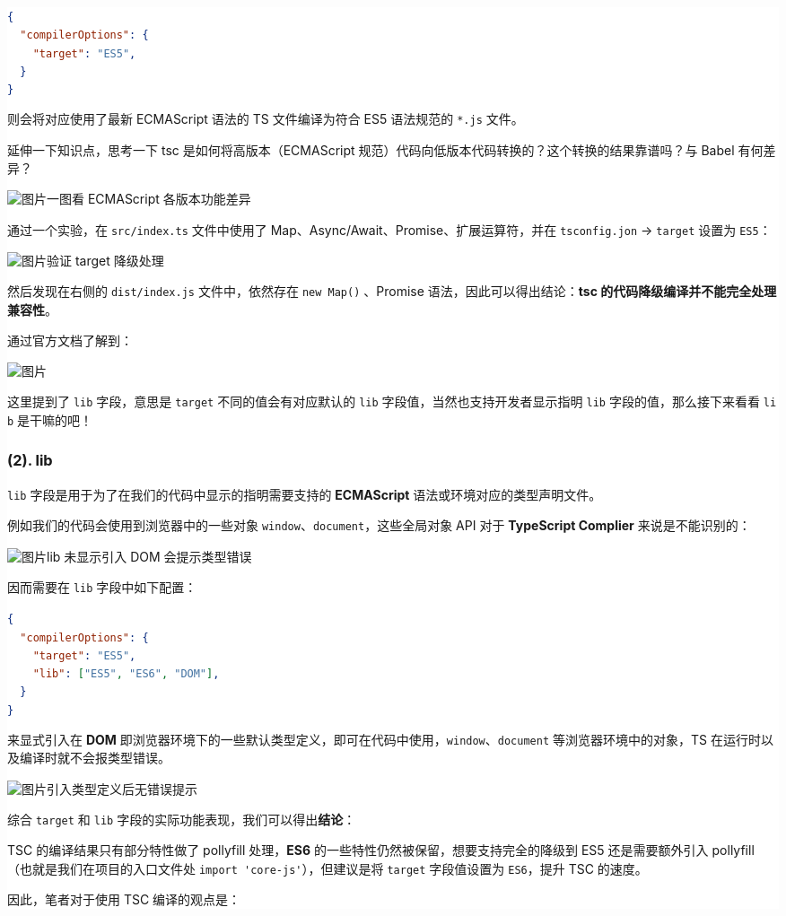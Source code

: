```json
{
  "compilerOptions": {
    "target": "ES5",
  }
}
```

则会将对应使用了最新 ECMAScript 语法的 TS 文件编译为符合 ES5 语法规范的 `*.js` 文件。

延伸一下知识点，思考一下 tsc 是如何将高版本（ECMAScript 规范）代码向低版本代码转换的？这个转换的结果靠谱吗？与 Babel 有何差异？

![图片](https://mmbiz.qpic.cn/mmbiz_png/sQ040UzziaHSJlmgLXRLdQib1icTSBlS7Tas6TtHISQh3WXgZLue5slH4BLbHHx8iapztWXmOuXoOjVDDW2cxcr3Gw/640?wx_fmt=png&wxfrom=5&wx_lazy=1&wx_co=1)一图看 ECMAScript 各版本功能差异



通过一个实验，在 `src/index.ts` 文件中使用了 Map、Async/Await、Promise、扩展运算符，并在 `tsconfig.jon` -> `target` 设置为 `ES5`：

![图片](https://mmbiz.qpic.cn/mmbiz_png/sQ040UzziaHSJlmgLXRLdQib1icTSBlS7TaPRqN9Y8hsVUib9tM1Sq5z3TEuOXbSK4LYUQkrSLjWvUv2KD9326QAag/640?wx_fmt=png&wxfrom=5&wx_lazy=1&wx_co=1)验证 target 降级处理

然后发现在右侧的 `dist/index.js` 文件中，依然存在 `new Map()` 、Promise 语法，因此可以得出结论：**tsc 的代码降级编译并不能完全处理兼容性**。

通过官方文档了解到：

![图片](https://mmbiz.qpic.cn/mmbiz_png/sQ040UzziaHSJlmgLXRLdQib1icTSBlS7TaeE1ps0aIFhk3XAv9ibHDLrvZvRMxlVQY5wblHkSgVfHC73fiak9icKQUQ/640?wx_fmt=png&wxfrom=5&wx_lazy=1&wx_co=1)

这里提到了 `lib` 字段，意思是 `target` 不同的值会有对应默认的 `lib` 字段值，当然也支持开发者显示指明 `lib` 字段的值，那么接下来看看 `lib` 是干嘛的吧！

### (2). lib

`lib` 字段是用于为了在我们的代码中显示的指明需要支持的 **ECMAScript** 语法或环境对应的类型声明文件。

例如我们的代码会使用到浏览器中的一些对象 `window`、`document`，这些全局对象 API 对于 **TypeScript Complier** 来说是不能识别的：

![图片](https://mmbiz.qpic.cn/mmbiz_png/sQ040UzziaHSJlmgLXRLdQib1icTSBlS7Ta6dst1Ygp5DdmXibwvglLfLhcklYcTXDvuxryQzp8PAE65neic5nnNELg/640?wx_fmt=png&wxfrom=5&wx_lazy=1&wx_co=1)lib 未显示引入 DOM 会提示类型错误

因而需要在 `lib` 字段中如下配置：

```json
{
  "compilerOptions": {
    "target": "ES5",
    "lib": ["ES5", "ES6", "DOM"],
  }
}
```

来显式引入在 **DOM** 即浏览器环境下的一些默认类型定义，即可在代码中使用，`window`、`document` 等浏览器环境中的对象，TS 在运行时以及编译时就不会报类型错误。

![图片](https://mmbiz.qpic.cn/mmbiz_png/sQ040UzziaHSJlmgLXRLdQib1icTSBlS7Tak3icmDRpjcicODrrPUDoSWcd1yzB76hDYF9sPOTYkGq7mk7zEWE6ArMQ/640?wx_fmt=png&wxfrom=5&wx_lazy=1&wx_co=1)引入类型定义后无错误提示

综合 `target` 和 `lib` 字段的实际功能表现，我们可以得出**结论**：

TSC 的编译结果只有部分特性做了 pollyfill 处理，**ES6** 的一些特性仍然被保留，想要支持完全的降级到 ES5 还是需要额外引入 pollyfill（也就是我们在项目的入口文件处 `import 'core-js'`），但建议是将 `target` 字段值设置为 `ES6`，提升 TSC 的速度。

因此，笔者对于使用 TSC 编译的观点是：
